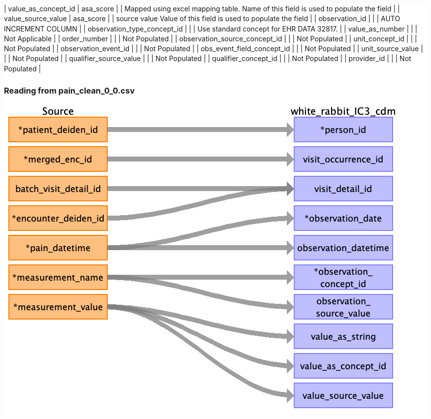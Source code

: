 | value_as_concept_id | asa_score |  | Mapped using excel mapping table.  Name of this field is used to populate the field |
| value_source_value | asa_score |  | source value  Value of this field is used to populate the field |
| observation_id |  |  | AUTO INCREMENT COLUMN |
| observation_type_concept_id |  |  | Use standard concept for EHR DATA 32817. |
| value_as_number |  |  | Not Applicable |
| order_number |  |  | Not Populated |
| observation_source_concept_id |  |  | Not Populated |
| unit_concept_id |  |  | Not Populated |
| observation_event_id |  |  | Not Populated |
| obs_event_field_concept_id |  |  | Not Populated |
| unit_source_value |  |  | Not Populated |
| qualifier_source_value |  |  | Not Populated |
| qualifier_concept_id |  |  | Not Populated |
| provider_id |  |  | Not Populated |

### Reading from pain_clean_0_0.csv

![](../md_files/image14.png)

